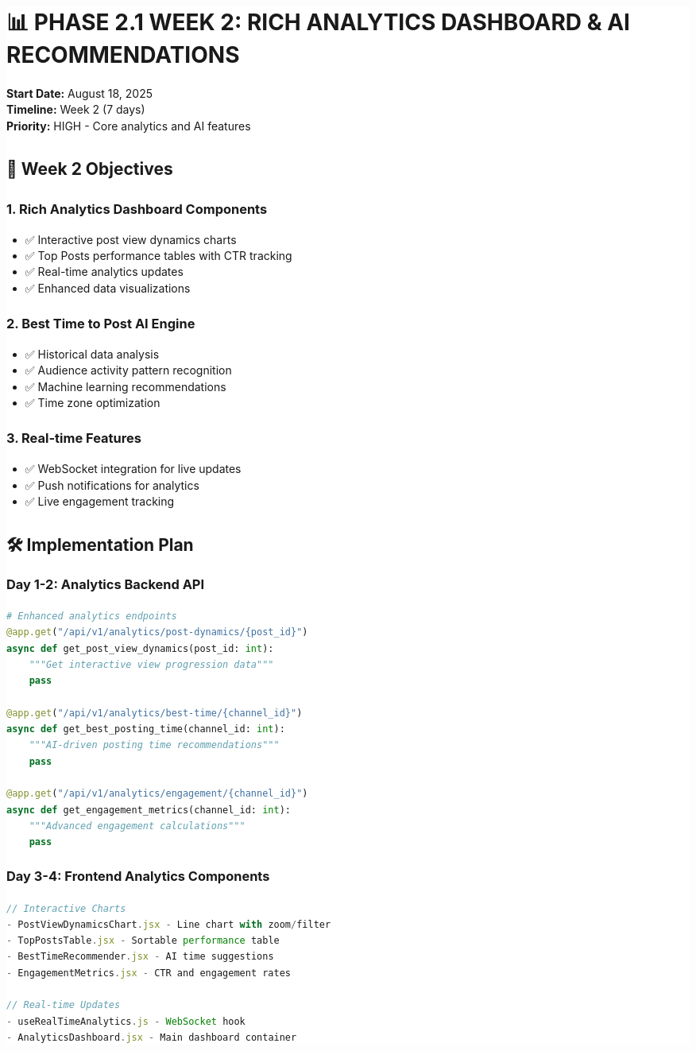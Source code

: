 # 📊 PHASE 2.1 WEEK 2: RICH ANALYTICS DASHBOARD & AI RECOMMENDATIONS

**Start Date:** August 18, 2025  
**Timeline:** Week 2 (7 days)  
**Priority:** HIGH - Core analytics and AI features

## 🎯 Week 2 Objectives

### 1. Rich Analytics Dashboard Components
- ✅ Interactive post view dynamics charts
- ✅ Top Posts performance tables with CTR tracking
- ✅ Real-time analytics updates
- ✅ Enhanced data visualizations

### 2. Best Time to Post AI Engine
- ✅ Historical data analysis
- ✅ Audience activity pattern recognition
- ✅ Machine learning recommendations
- ✅ Time zone optimization

### 3. Real-time Features
- ✅ WebSocket integration for live updates
- ✅ Push notifications for analytics
- ✅ Live engagement tracking

## 🛠️ Implementation Plan

### Day 1-2: Analytics Backend API
```python
# Enhanced analytics endpoints
@app.get("/api/v1/analytics/post-dynamics/{post_id}")
async def get_post_view_dynamics(post_id: int):
    """Get interactive view progression data"""
    pass

@app.get("/api/v1/analytics/best-time/{channel_id}")
async def get_best_posting_time(channel_id: int):
    """AI-driven posting time recommendations"""
    pass

@app.get("/api/v1/analytics/engagement/{channel_id}")
async def get_engagement_metrics(channel_id: int):
    """Advanced engagement calculations"""
    pass
```

### Day 3-4: Frontend Analytics Components
```jsx
// Interactive Charts
- PostViewDynamicsChart.jsx - Line chart with zoom/filter
- TopPostsTable.jsx - Sortable performance table  
- BestTimeRecommender.jsx - AI time suggestions
- EngagementMetrics.jsx - CTR and engagement rates

// Real-time Updates
- useRealTimeAnalytics.js - WebSocket hook
- AnalyticsDashboard.jsx - Main dashboard container
```
